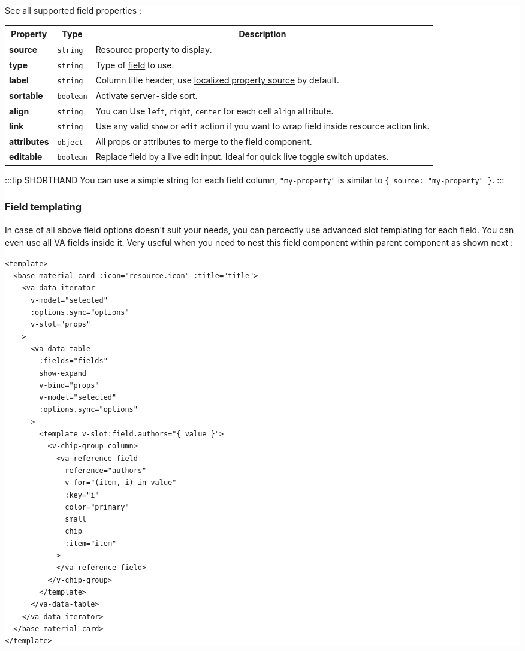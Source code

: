 See all supported field properties :

| Property       | Type      | Description                                                                                  |
| -------------- | --------- | -------------------------------------------------------------------------------------------- |
| **source**     | `string`  | Resource property to display.                                                                |
| **type**       | `string`  | Type of [field](fields) to use.                                                              |
| **label**      | `string`  | Column title header, use [localized property source](../i18n) by default.                    |
| **sortable**   | `boolean` | Activate server-side sort.                                                                   |
| **align**      | `string`  | You can Use `left`, `right`, `center` for each cell `align` attribute.                       |
| **link**       | `string`  | Use any valid `show` or `edit` action if you want to wrap field inside resource action link. |
| **attributes** | `object`  | All props or attributes to merge to the [field component](fields).                           |
| **editable**   | `boolean` | Replace field by a live edit input. Ideal for quick live toggle switch updates.              |

:::tip SHORTHAND
You can use a simple string for each field column, `"my-property"` is similar to `{ source: "my-property" }`.
:::

### Field templating

In case of all above field options doesn't suit your needs, you can percectly use advanced slot templating for each field. You can even use all VA fields inside it. Very useful when you need to nest this field component within parent component as shown next :

```vue {15-28}
<template>
  <base-material-card :icon="resource.icon" :title="title">
    <va-data-iterator
      v-model="selected"
      :options.sync="options"
      v-slot="props"
    >
      <va-data-table
        :fields="fields"
        show-expand
        v-bind="props"
        v-model="selected"
        :options.sync="options"
      >
        <template v-slot:field.authors="{ value }">
          <v-chip-group column>
            <va-reference-field
              reference="authors"
              v-for="(item, i) in value"
              :key="i"
              color="primary"
              small
              chip
              :item="item"
            >
            </va-reference-field>
          </v-chip-group>
        </template>
      </va-data-table>
    </va-data-iterator>
  </base-material-card>
</template>
```

